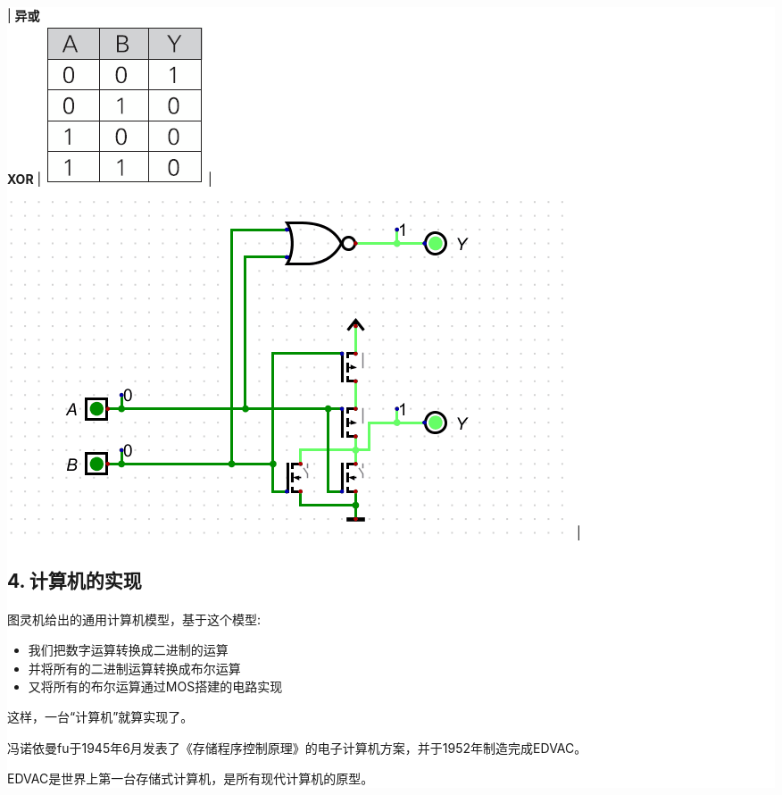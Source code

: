| **异或<br/>XOR**  | ![](img\truth_table_or_not.png)  | ![digital_nor_mos](img\digital_nor_mos.gif)   |



## 4. 计算机的实现

图灵机给出的通用计算机模型，基于这个模型:

- 我们把数字运算转换成二进制的运算
- 并将所有的二进制运算转换成布尔运算
- 又将所有的布尔运算通过MOS搭建的电路实现

这样，一台“计算机”就算实现了。

冯诺依曼fu于1945年6月发表了《存储程序控制原理》的电子计算机方案，并于1952年制造完成EDVAC。

EDVAC是世界上第一台存储式计算机，是所有现代计算机的原型。


